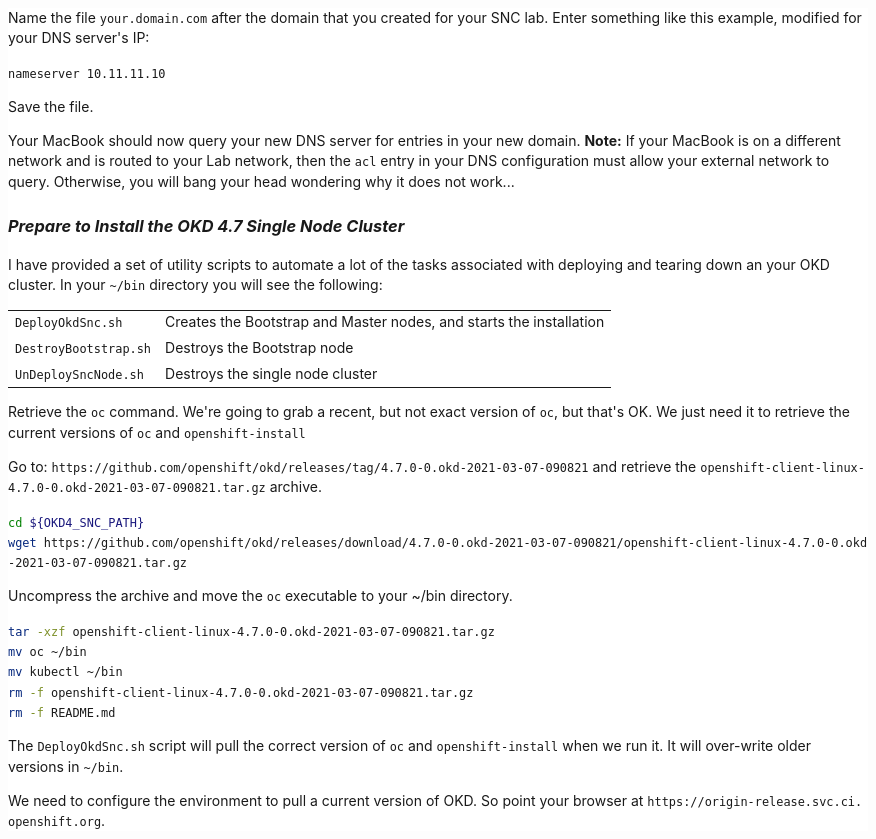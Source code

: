 Name the file `your.domain.com` after the domain that you created for your SNC lab.  Enter something like this example, modified for your DNS server's IP:

```bash
nameserver 10.11.11.10
```

Save the file.

Your MacBook should now query your new DNS server for entries in your new domain.  __Note:__ If your MacBook is on a different network and is routed to your Lab network, then the `acl` entry in your DNS configuration must allow your external network to query.  Otherwise, you will bang your head wondering why it does not work...

### ___Prepare to Install the OKD 4.7 Single Node Cluster___

I have provided a set of utility scripts to automate a lot of the tasks associated with deploying and tearing down an your OKD cluster.  In your `~/bin` directory you will see the following:

| | |
|-|-|
| `DeployOkdSnc.sh` | Creates the Bootstrap and Master nodes, and starts the installation |
| `DestroyBootstrap.sh` | Destroys the Bootstrap node |
| `UnDeploySncNode.sh` | Destroys the single node cluster |

Retrieve the `oc` command.  We're going to grab a recent, but not exact version of `oc`, but that's OK.  We just need it to retrieve the current versions of `oc` and `openshift-install`

Go to: `https://github.com/openshift/okd/releases/tag/4.7.0-0.okd-2021-03-07-090821` and retrieve the `openshift-client-linux-4.7.0-0.okd-2021-03-07-090821.tar.gz` archive.

```bash
cd ${OKD4_SNC_PATH}
wget https://github.com/openshift/okd/releases/download/4.7.0-0.okd-2021-03-07-090821/openshift-client-linux-4.7.0-0.okd-2021-03-07-090821.tar.gz
```

Uncompress the archive and move the `oc` executable to your ~/bin directory.

```bash
tar -xzf openshift-client-linux-4.7.0-0.okd-2021-03-07-090821.tar.gz
mv oc ~/bin
mv kubectl ~/bin
rm -f openshift-client-linux-4.7.0-0.okd-2021-03-07-090821.tar.gz
rm -f README.md
```

   The `DeployOkdSnc.sh` script will pull the correct version of `oc` and `openshift-install` when we run it.  It will over-write older versions in `~/bin`.

We need to configure the environment to pull a current version of OKD.  So point your browser at `https://origin-release.svc.ci.openshift.org`.  
